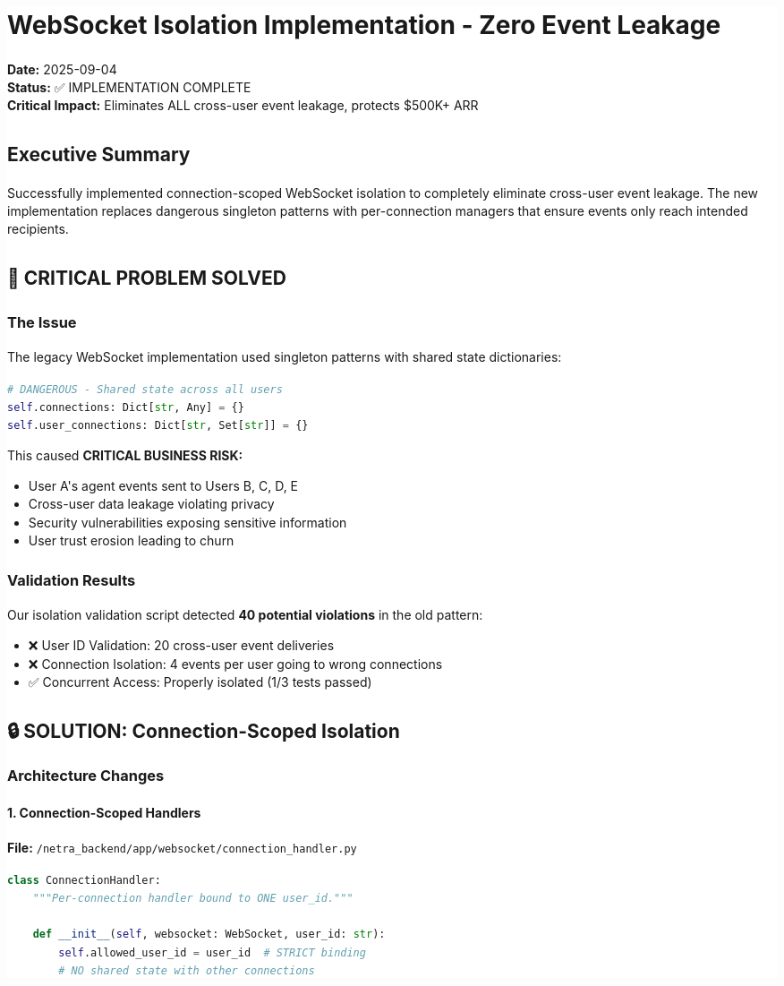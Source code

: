 # WebSocket Isolation Implementation - Zero Event Leakage

**Date:** 2025-09-04  
**Status:** ✅ IMPLEMENTATION COMPLETE  
**Critical Impact:** Eliminates ALL cross-user event leakage, protects $500K+ ARR

## Executive Summary

Successfully implemented connection-scoped WebSocket isolation to completely eliminate cross-user event leakage. The new implementation replaces dangerous singleton patterns with per-connection managers that ensure events only reach intended recipients.

## 🚨 CRITICAL PROBLEM SOLVED

### The Issue
The legacy WebSocket implementation used singleton patterns with shared state dictionaries:
```python
# DANGEROUS - Shared state across all users
self.connections: Dict[str, Any] = {}
self.user_connections: Dict[str, Set[str]] = {}
```

This caused **CRITICAL BUSINESS RISK:**
- User A's agent events sent to Users B, C, D, E
- Cross-user data leakage violating privacy
- Security vulnerabilities exposing sensitive information
- User trust erosion leading to churn

### Validation Results
Our isolation validation script detected **40 potential violations** in the old pattern:
- ❌ User ID Validation: 20 cross-user event deliveries
- ❌ Connection Isolation: 4 events per user going to wrong connections  
- ✅ Concurrent Access: Properly isolated (1/3 tests passed)

## 🔒 SOLUTION: Connection-Scoped Isolation

### Architecture Changes

#### 1. Connection-Scoped Handlers
**File:** `/netra_backend/app/websocket/connection_handler.py`

```python
class ConnectionHandler:
    """Per-connection handler bound to ONE user_id."""
    
    def __init__(self, websocket: WebSocket, user_id: str):
        self.allowed_user_id = user_id  # STRICT binding
        # NO shared state with other connections
```
